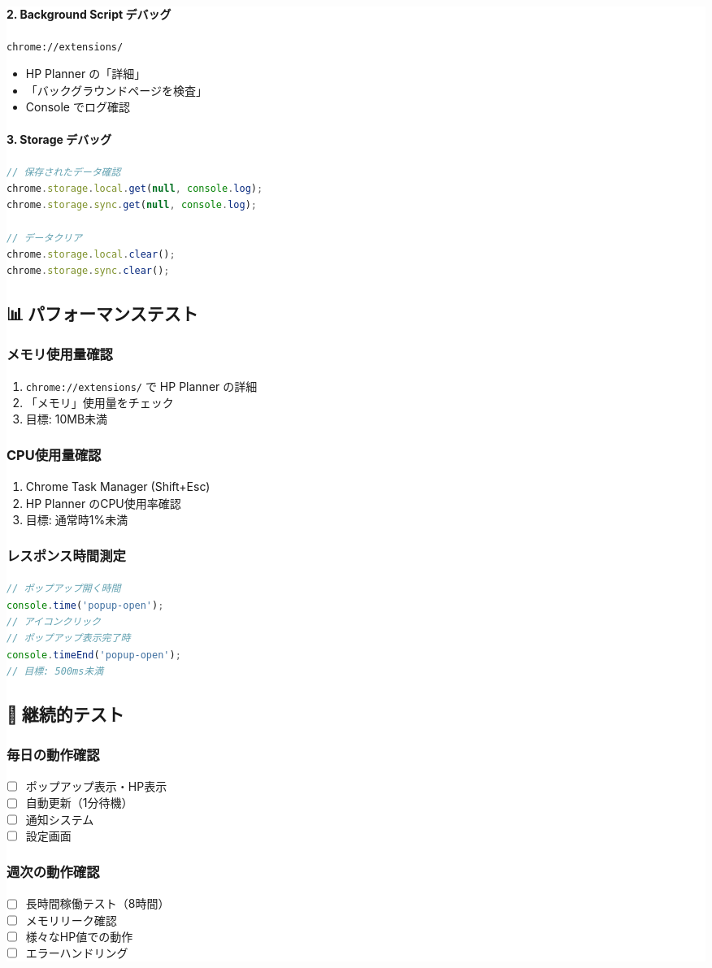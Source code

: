 #### 2. Background Script デバッグ
```
chrome://extensions/
```
- HP Planner の「詳細」
- 「バックグラウンドページを検査」
- Console でログ確認

#### 3. Storage デバッグ
```javascript
// 保存されたデータ確認
chrome.storage.local.get(null, console.log);
chrome.storage.sync.get(null, console.log);

// データクリア
chrome.storage.local.clear();
chrome.storage.sync.clear();
```

## 📊 パフォーマンステスト

### メモリ使用量確認
1. `chrome://extensions/` で HP Planner の詳細
2. 「メモリ」使用量をチェック
3. 目標: 10MB未満

### CPU使用量確認
1. Chrome Task Manager (Shift+Esc)
2. HP Planner のCPU使用率確認
3. 目標: 通常時1%未満

### レスポンス時間測定
```javascript
// ポップアップ開く時間
console.time('popup-open');
// アイコンクリック
// ポップアップ表示完了時
console.timeEnd('popup-open');
// 目標: 500ms未満
```

## 🔄 継続的テスト

### 毎日の動作確認
- [ ] ポップアップ表示・HP表示
- [ ] 自動更新（1分待機）
- [ ] 通知システム
- [ ] 設定画面

### 週次の動作確認  
- [ ] 長時間稼働テスト（8時間）
- [ ] メモリリーク確認
- [ ] 様々なHP値での動作
- [ ] エラーハンドリング
